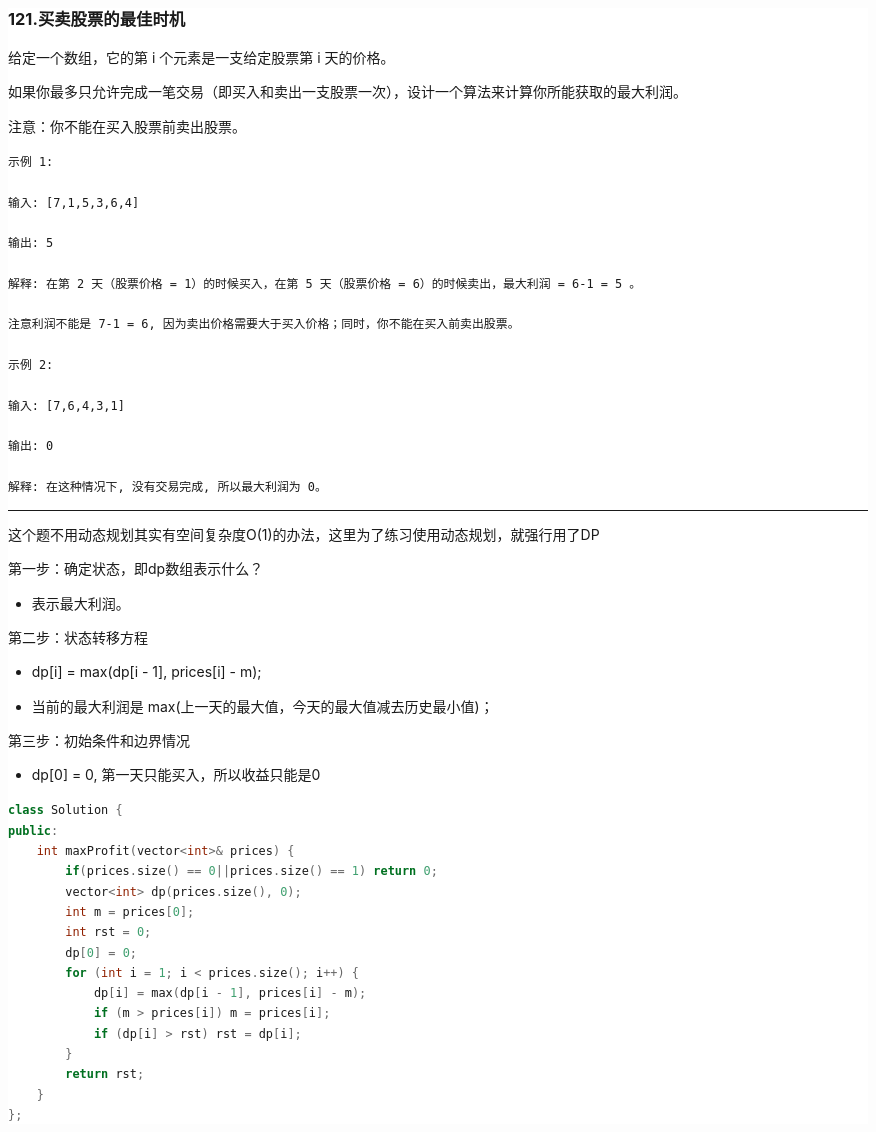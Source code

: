 ```c++
```


### 121.买卖股票的最佳时机

给定一个数组，它的第 i 个元素是一支给定股票第 i 天的价格。

如果你最多只允许完成一笔交易（即买入和卖出一支股票一次），设计一个算法来计算你所能获取的最大利润。

注意：你不能在买入股票前卖出股票。

```
示例 1:

输入: [7,1,5,3,6,4]

输出: 5

解释: 在第 2 天（股票价格 = 1）的时候买入，在第 5 天（股票价格 = 6）的时候卖出，最大利润 = 6-1 = 5 。

注意利润不能是 7-1 = 6, 因为卖出价格需要大于买入价格；同时，你不能在买入前卖出股票。

示例 2:

输入: [7,6,4,3,1]

输出: 0

解释: 在这种情况下, 没有交易完成, 所以最大利润为 0。
```

---

这个题不用动态规划其实有空间复杂度O(1)的办法，这里为了练习使用动态规划，就强行用了DP

第一步：确定状态，即dp数组表示什么？

- 表示最大利润。

第二步：状态转移方程 

- dp[i] = max(dp[i - 1], prices[i] - m);

- 当前的最大利润是 max(上一天的最大值，今天的最大值减去历史最小值)；

第三步：初始条件和边界情况

- dp[0] = 0, 第一天只能买入，所以收益只能是0


```c++
class Solution {
public:
    int maxProfit(vector<int>& prices) {
        if(prices.size() == 0||prices.size() == 1) return 0;
        vector<int> dp(prices.size(), 0);
        int m = prices[0];
        int rst = 0;
        dp[0] = 0;
        for (int i = 1; i < prices.size(); i++) {
            dp[i] = max(dp[i - 1], prices[i] - m);
            if (m > prices[i]) m = prices[i];
            if (dp[i] > rst) rst = dp[i];
        }
        return rst;
    }
};
```

